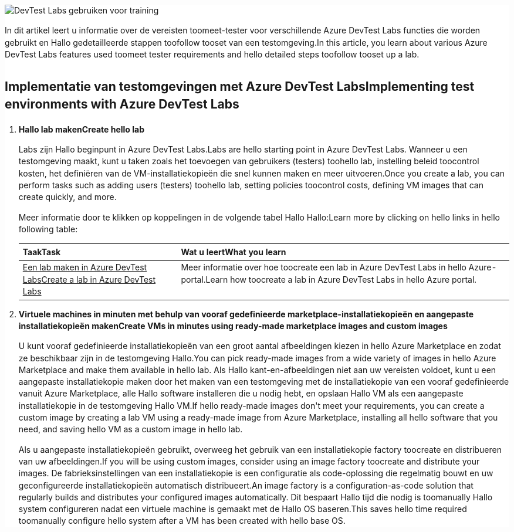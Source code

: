![DevTest Labs gebruiken voor training](./media/devtest-lab-developer-lab/devtest-lab-developer-lab.png)

<span data-ttu-id="4455a-112">In dit artikel leert u informatie over de vereisten toomeet-tester voor verschillende Azure DevTest Labs functies die worden gebruikt en Hallo gedetailleerde stappen toofollow tooset van een testomgeving.</span><span class="sxs-lookup"><span data-stu-id="4455a-112">In this article, you learn about various Azure DevTest Labs features used toomeet tester requirements and hello detailed steps toofollow tooset up a lab.</span></span>

## <a name="implementing-test-environments-with-azure-devtest-labs"></a><span data-ttu-id="4455a-113">Implementatie van testomgevingen met Azure DevTest Labs</span><span class="sxs-lookup"><span data-stu-id="4455a-113">Implementing test environments with Azure DevTest Labs</span></span>
1. <span data-ttu-id="4455a-114">**Hallo lab maken**</span><span class="sxs-lookup"><span data-stu-id="4455a-114">**Create hello lab**</span></span> 
   
    <span data-ttu-id="4455a-115">Labs zijn Hallo beginpunt in Azure DevTest Labs.</span><span class="sxs-lookup"><span data-stu-id="4455a-115">Labs are hello starting point in Azure DevTest Labs.</span></span> <span data-ttu-id="4455a-116">Wanneer u een testomgeving maakt, kunt u taken zoals het toevoegen van gebruikers (testers) toohello lab, instelling beleid toocontrol kosten, het definiëren van de VM-installatiekopieën die snel kunnen maken en meer uitvoeren.</span><span class="sxs-lookup"><span data-stu-id="4455a-116">Once you create a lab, you can perform tasks such as adding users (testers) toohello lab, setting policies toocontrol costs, defining VM images that can create quickly, and more.</span></span>  
   
    <span data-ttu-id="4455a-117">Meer informatie door te klikken op koppelingen in de volgende tabel Hallo Hallo:</span><span class="sxs-lookup"><span data-stu-id="4455a-117">Learn more by clicking on hello links in hello following table:</span></span>
   
   | <span data-ttu-id="4455a-118">Taak</span><span class="sxs-lookup"><span data-stu-id="4455a-118">Task</span></span> | <span data-ttu-id="4455a-119">Wat u leert</span><span class="sxs-lookup"><span data-stu-id="4455a-119">What you learn</span></span> |
   | --- | --- |
   | [<span data-ttu-id="4455a-120">Een lab maken in Azure DevTest Labs</span><span class="sxs-lookup"><span data-stu-id="4455a-120">Create a lab in Azure DevTest Labs</span></span>](devtest-lab-create-lab.md) |<span data-ttu-id="4455a-121">Meer informatie over hoe toocreate een lab in Azure DevTest Labs in hello Azure-portal.</span><span class="sxs-lookup"><span data-stu-id="4455a-121">Learn how toocreate a lab in Azure DevTest Labs in hello Azure portal.</span></span> |
2. <span data-ttu-id="4455a-122">**Virtuele machines in minuten met behulp van vooraf gedefinieerde marketplace-installatiekopieën en aangepaste installatiekopieën maken**</span><span class="sxs-lookup"><span data-stu-id="4455a-122">**Create VMs in minutes using ready-made marketplace images and custom images**</span></span> 
   
    <span data-ttu-id="4455a-123">U kunt vooraf gedefinieerde installatiekopieën van een groot aantal afbeeldingen kiezen in hello Azure Marketplace en zodat ze beschikbaar zijn in de testomgeving Hallo.</span><span class="sxs-lookup"><span data-stu-id="4455a-123">You can pick ready-made images from a wide variety of images in hello Azure Marketplace and make them available in hello lab.</span></span> <span data-ttu-id="4455a-124">Als Hallo kant-en-afbeeldingen niet aan uw vereisten voldoet, kunt u een aangepaste installatiekopie maken door het maken van een testomgeving met de installatiekopie van een vooraf gedefinieerde vanuit Azure Marketplace, alle Hallo software installeren die u nodig hebt, en opslaan Hallo VM als een aangepaste installatiekopie in de testomgeving Hallo VM.</span><span class="sxs-lookup"><span data-stu-id="4455a-124">If hello ready-made images don't meet your requirements, you can create a custom image by creating a lab VM using a ready-made image from Azure Marketplace, installing all hello software that you need, and saving hello VM as a custom image in hello lab.</span></span>

    <span data-ttu-id="4455a-125">Als u aangepaste installatiekopieën gebruikt, overweeg het gebruik van een installatiekopie factory toocreate en distribueren van uw afbeeldingen.</span><span class="sxs-lookup"><span data-stu-id="4455a-125">If you will be using custom images, consider using an image factory toocreate and distribute your images.</span></span> <span data-ttu-id="4455a-126">De fabrieksinstellingen van een installatiekopie is een configuratie als code-oplossing die regelmatig bouwt en uw geconfigureerde installatiekopieën automatisch distribueert.</span><span class="sxs-lookup"><span data-stu-id="4455a-126">An image factory is a configuration-as-code solution that regularly builds and distributes your configured images automatically.</span></span> <span data-ttu-id="4455a-127">Dit bespaart Hallo tijd die nodig is toomanually Hallo system configureren nadat een virtuele machine is gemaakt met de Hallo OS baseren.</span><span class="sxs-lookup"><span data-stu-id="4455a-127">This saves hello time required toomanually configure hello system after a VM has been created with hello base OS.</span></span>
  